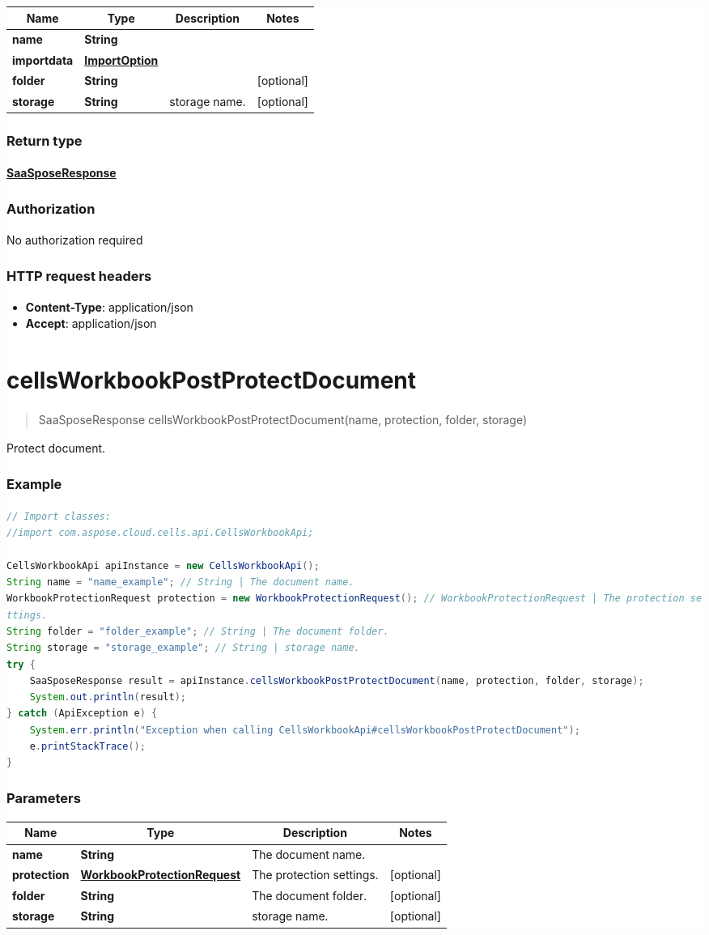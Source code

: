 Name | Type | Description  | Notes
------------- | ------------- | ------------- | -------------
 **name** | **String**|  |
 **importdata** | [**ImportOption**](ImportOption.md)|  |
 **folder** | **String**|  | [optional]
 **storage** | **String**| storage name. | [optional]

### Return type

[**SaaSposeResponse**](SaaSposeResponse.md)

### Authorization

No authorization required

### HTTP request headers

 - **Content-Type**: application/json
 - **Accept**: application/json

<a name="cellsWorkbookPostProtectDocument"></a>
# **cellsWorkbookPostProtectDocument**
> SaaSposeResponse cellsWorkbookPostProtectDocument(name, protection, folder, storage)

Protect document.

### Example
```java
// Import classes:
//import com.aspose.cloud.cells.api.CellsWorkbookApi;

CellsWorkbookApi apiInstance = new CellsWorkbookApi();
String name = "name_example"; // String | The document name.
WorkbookProtectionRequest protection = new WorkbookProtectionRequest(); // WorkbookProtectionRequest | The protection settings.
String folder = "folder_example"; // String | The document folder.
String storage = "storage_example"; // String | storage name.
try {
    SaaSposeResponse result = apiInstance.cellsWorkbookPostProtectDocument(name, protection, folder, storage);
    System.out.println(result);
} catch (ApiException e) {
    System.err.println("Exception when calling CellsWorkbookApi#cellsWorkbookPostProtectDocument");
    e.printStackTrace();
}
```

### Parameters

Name | Type | Description  | Notes
------------- | ------------- | ------------- | -------------
 **name** | **String**| The document name. |
 **protection** | [**WorkbookProtectionRequest**](WorkbookProtectionRequest.md)| The protection settings. | [optional]
 **folder** | **String**| The document folder. | [optional]
 **storage** | **String**| storage name. | [optional]
